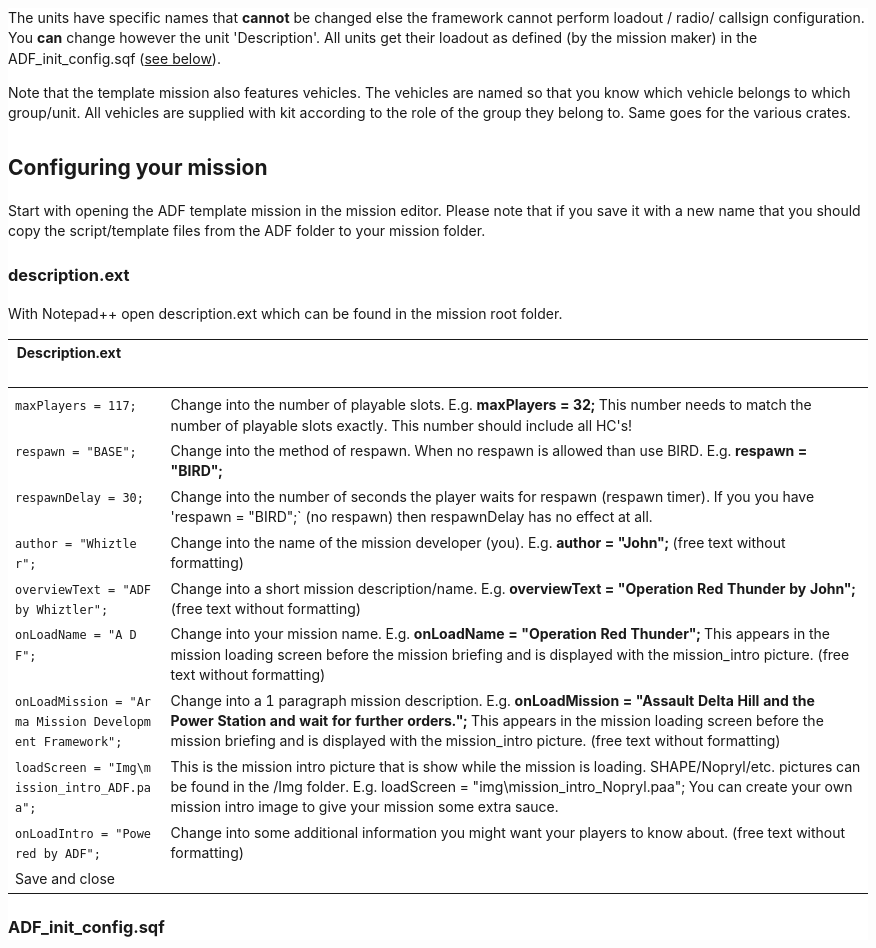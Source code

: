 The units have specific names that **cannot** be changed else the framework cannot perform loadout / radio/ callsign configuration. You **can** change however the unit 'Description'. All units get their loadout as defined (by the mission maker) in the ADF\_init\_config.sqf ([see below](#initcfg)).

Note that the template mission also features vehicles. The vehicles are named so that you know which vehicle belongs to which group/unit. All vehicles are supplied with kit according to the role of the group they belong to. Same goes for the various crates.

Configuring your mission
------------------------

Start with opening the ADF template mission in the mission editor. Please note that if you save it with a new name that you should copy the script/template files from the ADF folder to your mission folder.

### description.ext

With Notepad++ open description.ext which can be found in the mission root folder.

| Description.ext&nbsp;&nbsp;&nbsp;&nbsp;&nbsp;&nbsp;&nbsp;&nbsp;&nbsp;&nbsp;&nbsp;||
|---------------------------------------------------------|---------------------------------------------------------------------------------------------------------------------------------------------------------------------------------------------------------------------------------------------------------------------------------------------------------|
                                                                                                                                                                                                                                                                                        |
| `maxPlayers = 117;`                                     | Change into the number of playable slots. E.g. **maxPlayers = 32;** This number needs to match the number of playable slots exactly. This number should include all HC's!                                                                                                                               |
| `respawn = "BASE";`                                     | Change into the method of respawn. When no respawn is allowed than use BIRD. E.g. **respawn = "BIRD";**                                                                                                                                                                                                 |
| `respawnDelay = 30;`                                    | Change into the number of seconds the player waits for respawn (respawn timer). If you you have 'respawn = "BIRD";` (no respawn) then respawnDelay has no effect at all.                                                                                                                                |
| `author = "Whiztler";`                                  | Change into the name of the mission developer (you). E.g. **author = "John";** (free text without formatting)                                                                                                                                                                                           |
| `overviewText = "ADF by Whiztler";`                     | Change into a short mission description/name. E.g. **overviewText = "Operation Red Thunder by John";** (free text without formatting)                                                                                                                                                                   |
| `onLoadName = "A D F";`                                 | Change into your mission name. E.g. **onLoadName = "Operation Red Thunder";** This appears in the mission loading screen before the mission briefing and is displayed with the mission_intro picture. (free text without formatting)                                                                    |
| `onLoadMission = "Arma Mission Development Framework";` | Change into a 1 paragraph mission description. E.g. **onLoadMission = "Assault Delta Hill and the Power Station and wait for further orders.";** This appears in the mission loading screen before the mission briefing and is displayed with the mission_intro picture. (free text without formatting) |
| `loadScreen = "Img\mission_intro_ADF.paa";`             | This is the mission intro picture that is show while the mission is loading. SHAPE/Nopryl/etc. pictures can be found in the /Img folder. E.g. loadScreen = "img\mission_intro_Nopryl.paa"; You can create your own mission intro image to give your mission some extra sauce.                           |
| `onLoadIntro = "Powered by ADF";`                       | Change into some additional information you might want your players to know about. (free text without formatting)                                                                                                                                                                                       |
| Save and close                                          |                                                                                                                                                                                                                                                                                                         | |                                                                                                                                                                                                                                                                                                         |                                                     |                                                                                                                                                                                                                                                                                                         |

### ADF_init_config.sqf
